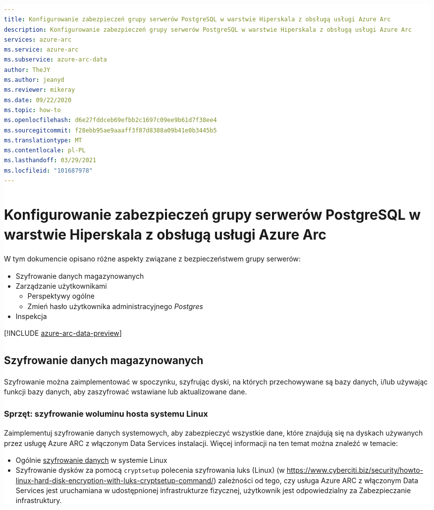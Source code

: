 ```yaml
---
title: Konfigurowanie zabezpieczeń grupy serwerów PostgreSQL w warstwie Hiperskala z obsługą usługi Azure Arc
description: Konfigurowanie zabezpieczeń grupy serwerów PostgreSQL w warstwie Hiperskala z obsługą usługi Azure Arc
services: azure-arc
ms.service: azure-arc
ms.subservice: azure-arc-data
author: TheJY
ms.author: jeanyd
ms.reviewer: mikeray
ms.date: 09/22/2020
ms.topic: how-to
ms.openlocfilehash: d6e27fddceb69efbb2c1697c09ee9b61d7f38ee4
ms.sourcegitcommit: f28ebb95ae9aaaff3f87d8388a09b41e0b3445b5
ms.translationtype: MT
ms.contentlocale: pl-PL
ms.lasthandoff: 03/29/2021
ms.locfileid: "101687978"
---
```

# <a name="configure-security-for-your-azure-arc-enabled-postgresql-hyperscale-server-group"></a>Konfigurowanie zabezpieczeń grupy serwerów PostgreSQL w warstwie Hiperskala z obsługą usługi Azure Arc

W tym dokumencie opisano różne aspekty związane z bezpieczeństwem grupy serwerów:
- Szyfrowanie danych magazynowanych
- Zarządzanie użytkownikami
   - Perspektywy ogólne
   - Zmień hasło użytkownika administracyjnego _Postgres_
- Inspekcja

[!INCLUDE [azure-arc-data-preview](../../../includes/azure-arc-data-preview.md)]

## <a name="encryption-at-rest"></a>Szyfrowanie danych magazynowanych
Szyfrowanie można zaimplementować w spoczynku, szyfrując dyski, na których przechowywane są bazy danych, i/lub używając funkcji bazy danych, aby zaszyfrować wstawiane lub aktualizowane dane.

### <a name="hardware-linux-host-volume-encryption"></a>Sprzęt: szyfrowanie woluminu hosta systemu Linux
Zaimplementuj szyfrowanie danych systemowych, aby zabezpieczyć wszystkie dane, które znajdują się na dyskach używanych przez usługę Azure ARC z włączonym Data Services instalacji. Więcej informacji na ten temat można znaleźć w temacie:
- Ogólnie [szyfrowanie danych](https://wiki.archlinux.org/index.php/Data-at-rest_encryption) w systemie Linux 
- Szyfrowanie dysków za pomocą `cryptsetup` polecenia szyfrowania luks (Linux) (w https://www.cyberciti.biz/security/howto-linux-hard-disk-encryption-with-luks-cryptsetup-command/) zależności od tego, czy usługa Azure ARC z włączonym Data Services jest uruchamiana w udostępnionej infrastrukturze fizycznej, użytkownik jest odpowiedzialny za Zabezpieczanie infrastruktury.
